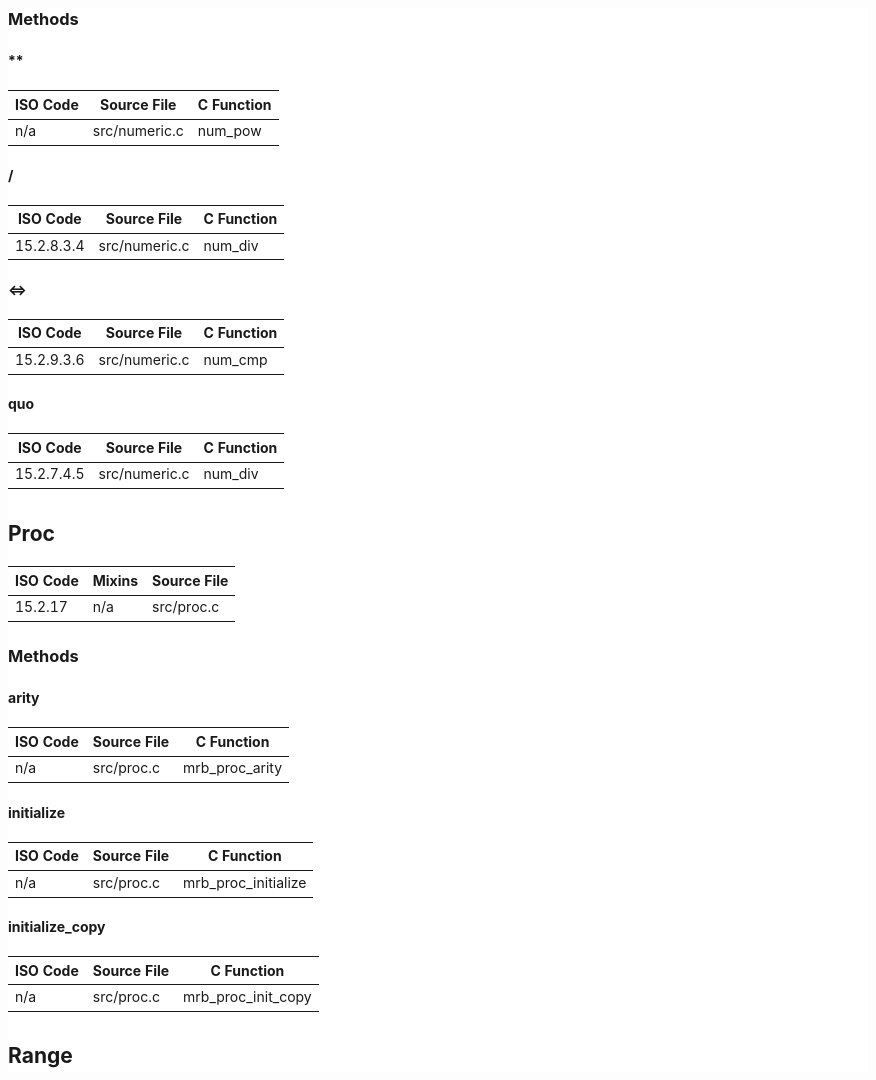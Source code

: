### Methods

#### **

ISO Code | Source File | C Function
--- | --- | ---
n/a | src/numeric.c | num_pow

#### /

ISO Code | Source File | C Function
--- | --- | ---
15.2.8.3.4 | src/numeric.c | num_div

#### <=>

ISO Code | Source File | C Function
--- | --- | ---
15.2.9.3.6 | src/numeric.c | num_cmp

#### quo

ISO Code | Source File | C Function
--- | --- | ---
15.2.7.4.5 | src/numeric.c | num_div

## Proc

ISO Code | Mixins | Source File
--- | --- | ---
15.2.17 |  n/a | src/proc.c

### Methods

#### arity

ISO Code | Source File | C Function
--- | --- | ---
n/a | src/proc.c | mrb_proc_arity

#### initialize

ISO Code | Source File | C Function
--- | --- | ---
n/a | src/proc.c | mrb_proc_initialize

#### initialize_copy

ISO Code | Source File | C Function
--- | --- | ---
n/a | src/proc.c | mrb_proc_init_copy

## Range
